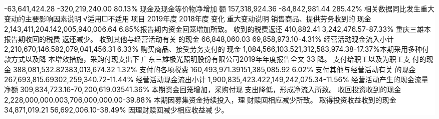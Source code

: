 -63,641,424.28
-320,219,240.00
80.13%
现金及现金等价物净增加
额
157,318,924.36
-84,842,981.44
285.42%
相关数据同比发生重大变动的主要影响因素说明
√适用□不适用
项目
2019年度
2018年度
变化
重大变动说明
销售商品、提供劳务收到的
现金
2,143,411,204.142,005,940,006.64
6.85%报告期内资金回笼增加所致。
收到的税费返还
410,882.41
3,242,476.57-87.33%
重庆三雄本报告期收回的税费
返还减少。
收到其他与经营活动有关
的现金
66,848,060.03
69,858,973.10-4.31%
经营活动现金流入小计
2,210,670,146.582,079,041,456.31
6.33%
购买商品、接受劳务支付的
现金
1,084,566,103.521,312,583,974.38-17.37%本期采用多种付款方式以及降
本增效措施，采购付现支出下
广东三雄极光照明股份有限公司2019年年度报告全文
33
降。
支付给职工以及为职工支
付的现金
388,081,532.82383,013,674.32
1.32%
支付的各项税费
160,493,971.39151,385,085.92
6.02%
支付其他与经营活动有关
的现金
267,693,815.69302,259,340.72-11.44%
经营活动现金流出小计
1,900,835,423.422,149,242,075.34-11.56%
经营活动产生的现金流量
净额
309,834,723.16-70,200,619.03541.36%
本期资金回笼增加，采购付现
支出降低，形成净流入所致。
收回投资收到的现金
2,228,000,000.003,706,000,000.00-39.88%
本期因募集资金持续投入，理
财赎回相应减少所致。
取得投资收益收到的现金
34,871,019.21
56,692,006.10-38.49%
因理财赎回减少相应收益减
少。
